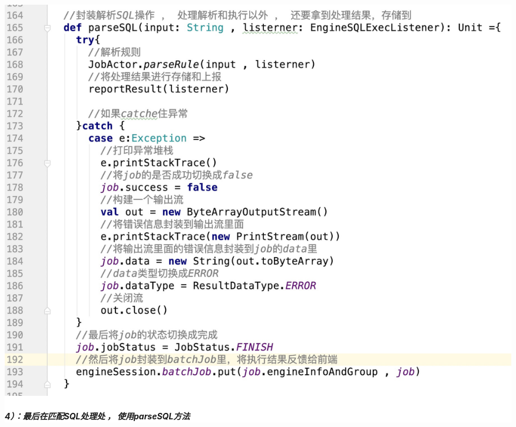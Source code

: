 ![image-20200306191612342](image/image-20200306191612342.png)

##### 4）：最后在匹配SQL处理处 ， 使用parseSQL方法



